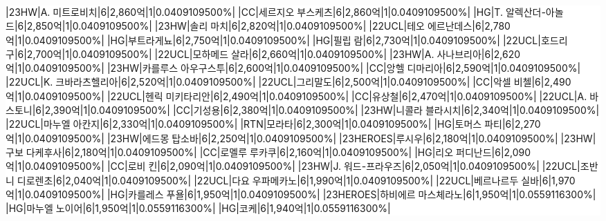 |23HW|A. 미트로비치|6|2,860억|1|0.0409109500%|
|CC|세르지오 부스케츠|6|2,860억|1|0.0409109500%|
|HG|T. 알렉산더-아놀드|6|2,850억|1|0.0409109500%|
|23HW|솔리 마치|6|2,820억|1|0.0409109500%|
|22UCL|테오 에르난데스|6|2,780억|1|0.0409109500%|
|HG|부트라게뇨|6|2,750억|1|0.0409109500%|
|HG|필립 람|6|2,730억|1|0.0409109500%|
|22UCL|호드리구|6|2,700억|1|0.0409109500%|
|22UCL|모하메드 살라|6|2,660억|1|0.0409109500%|
|23HW|A. 사나브리아|6|2,620억|1|0.0409109500%|
|23HW|카를루스 아우구스투|6|2,600억|1|0.0409109500%|
|CC|앙헬 디마리아|6|2,590억|1|0.0409109500%|
|22UCL|K. 크바라츠헬리아|6|2,520억|1|0.0409109500%|
|22UCL|그리말도|6|2,500억|1|0.0409109500%|
|CC|악셀 비첼|6|2,490억|1|0.0409109500%|
|22UCL|헨릭 미키타리안|6|2,490억|1|0.0409109500%|
|CC|유상철|6|2,470억|1|0.0409109500%|
|22UCL|A. 바스토니|6|2,390억|1|0.0409109500%|
|CC|기성용|6|2,380억|1|0.0409109500%|
|23HW|니콜라 블라시치|6|2,340억|1|0.0409109500%|
|22UCL|마누엘 아칸지|6|2,330억|1|0.0409109500%|
|RTN|모라타|6|2,300억|1|0.0409109500%|
|HG|토머스 파티|6|2,270억|1|0.0409109500%|
|23HW|에드몽 탑소바|6|2,250억|1|0.0409109500%|
|23HEROES|루시우|6|2,180억|1|0.0409109500%|
|23HW|구보 다케후사|6|2,180억|1|0.0409109500%|
|CC|로멜루 루카쿠|6|2,160억|1|0.0409109500%|
|HG|리오 퍼디난드|6|2,090억|1|0.0409109500%|
|CC|로비 킨|6|2,090억|1|0.0409109500%|
|23HW|J. 워드-프라우즈|6|2,050억|1|0.0409109500%|
|22UCL|조반니 디로렌초|6|2,040억|1|0.0409109500%|
|22UCL|다요 우파메카노|6|1,990억|1|0.0409109500%|
|22UCL|베르나르두 실바|6|1,970억|1|0.0409109500%|
|HG|카를레스 푸욜|6|1,950억|1|0.0409109500%|
|23HEROES|하비에르 마스체라노|6|1,950억|1|0.0559116300%|
|HG|마누엘 노이어|6|1,950억|1|0.0559116300%|
|HG|코케|6|1,940억|1|0.0559116300%|